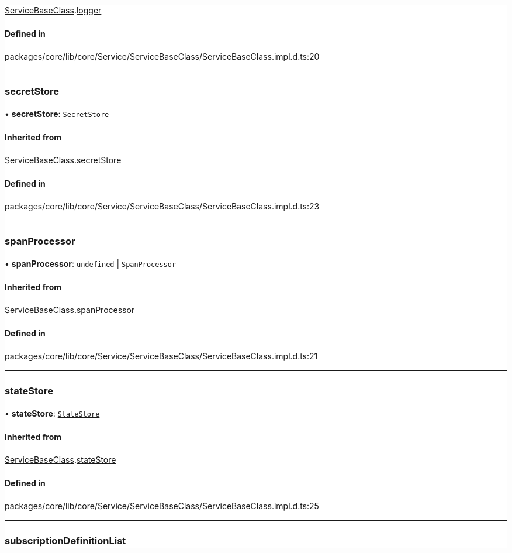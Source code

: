 [ServiceBaseClass](purista_httpserver.internal.ServiceBaseClass.md).[logger](purista_httpserver.internal.ServiceBaseClass.md#logger)

#### Defined in

packages/core/lib/core/Service/ServiceBaseClass/ServiceBaseClass.impl.d.ts:20

___

### secretStore

• **secretStore**: [`SecretStore`](../interfaces/purista_httpserver.internal.SecretStore.md)

#### Inherited from

[ServiceBaseClass](purista_httpserver.internal.ServiceBaseClass.md).[secretStore](purista_httpserver.internal.ServiceBaseClass.md#secretstore)

#### Defined in

packages/core/lib/core/Service/ServiceBaseClass/ServiceBaseClass.impl.d.ts:23

___

### spanProcessor

• **spanProcessor**: `undefined` \| `SpanProcessor`

#### Inherited from

[ServiceBaseClass](purista_httpserver.internal.ServiceBaseClass.md).[spanProcessor](purista_httpserver.internal.ServiceBaseClass.md#spanprocessor)

#### Defined in

packages/core/lib/core/Service/ServiceBaseClass/ServiceBaseClass.impl.d.ts:21

___

### stateStore

• **stateStore**: [`StateStore`](../interfaces/purista_httpserver.internal.StateStore.md)

#### Inherited from

[ServiceBaseClass](purista_httpserver.internal.ServiceBaseClass.md).[stateStore](purista_httpserver.internal.ServiceBaseClass.md#statestore)

#### Defined in

packages/core/lib/core/Service/ServiceBaseClass/ServiceBaseClass.impl.d.ts:25

___

### subscriptionDefinitionList
